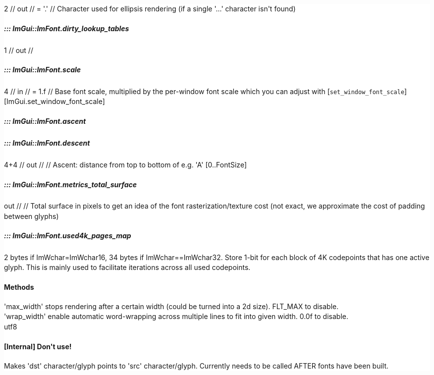  2     // out // = '.'      // Character used for ellipsis rendering (if a single '...' character isn't found)  

##### ::: ImGui::ImFont.dirty_lookup_tables

 1     // out //  

##### ::: ImGui::ImFont.scale

 4     // in  // = 1.f      // Base font scale, multiplied by the per-window font scale which you can adjust with [`set_window_font_scale`][ImGui.set_window_font_scale]  

##### ::: ImGui::ImFont.ascent

##### ::: ImGui::ImFont.descent

 4+4   // out //            // Ascent: distance from top to bottom of e.g. 'A' [0..FontSize]  

##### ::: ImGui::ImFont.metrics_total_surface

 out //            // Total surface in pixels to get an idea of the font rasterization/texture cost (not exact, we approximate the cost of padding between glyphs)  

##### ::: ImGui::ImFont.used4k_pages_map

 2 bytes if ImWchar=ImWchar16, 34 bytes if ImWchar==ImWchar32. Store 1-bit for each block of 4K codepoints that has one active glyph. This is mainly used to facilitate iterations across all used codepoints.  

#### Methods  

'max_width' stops rendering after a certain width (could be turned into a 2d size). FLT_MAX to disable.  
'wrap_width' enable automatic word-wrapping across multiple lines to fit into given width. 0.0f to disable.  
 utf8  

#### [Internal] Don't use!  

 Makes 'dst' character/glyph points to 'src' character/glyph. Currently needs to be called AFTER fonts have been built.  

